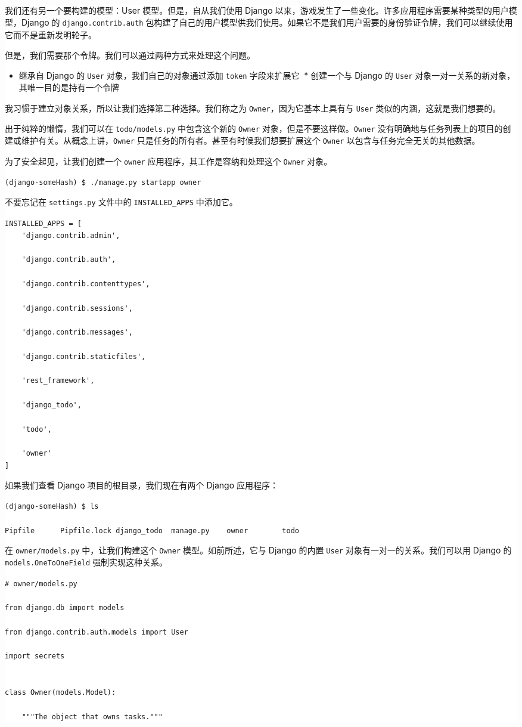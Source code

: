我们还有另一个要构建的模型：User 模型。但是，自从我们使用 Django 以来，游戏发生了一些变化。许多应用程序需要某种类型的用户模型，Django 的 `django.contrib.auth` 包构建了自己的用户模型供我们使用。如果它不是我们用户需要的身份验证令牌，我们可以继续使用它而不是重新发明轮子。

但是，我们需要那个令牌。我们可以通过两种方式来处理这个问题。

 * 继承自 Django 的 `User` 对象，我们自己的对象通过添加 `token` 字段来扩展它
 * 创建一个与 Django 的 `User` 对象一对一关系的新对象，其唯一目的是持有一个令牌

我习惯于建立对象关系，所以让我们选择第二种选择。我们称之为 `Owner`，因为它基本上具有与 `User` 类似的内涵，这就是我们想要的。

出于纯粹的懒惰，我们可以在 `todo/models.py` 中包含这个新的 `Owner` 对象，但是不要这样做。`Owner` 没有明确地与任务列表上的项目的创建或维护有关。从概念上讲，`Owner` 只是任务的所有者。甚至有时候我们想要扩展这个 `Owner` 以包含与任务完全无关的其他数据。

为了安全起见，让我们创建一个 `owner` 应用程序，其工作是容纳和处理这个 `Owner` 对象。
```
(django-someHash) $ ./manage.py startapp owner

```

不要忘记在 `settings.py` 文件中的 `INSTALLED_APPS` 中添加它。
```
INSTALLED_APPS = [
    'django.contrib.admin',

    'django.contrib.auth',

    'django.contrib.contenttypes',

    'django.contrib.sessions',

    'django.contrib.messages',

    'django.contrib.staticfiles',

    'rest_framework',

    'django_todo',

    'todo',

    'owner'
]

```
 
如果我们查看 Django 项目的根目录，我们现在有两个 Django 应用程序：
```
(django-someHash) $ ls

Pipfile      Pipfile.lock django_todo  manage.py    owner        todo

```

在 `owner/models.py` 中，让我们构建这个 `Owner` 模型。如前所述，它与 Django 的内置 `User` 对象有一对一的关系。我们可以用 Django 的 `models.OneToOneField` 强制实现这种关系。
```
# owner/models.py

from django.db import models

from django.contrib.auth.models import User

import secrets


class Owner(models.Model):

    """The object that owns tasks."""

```